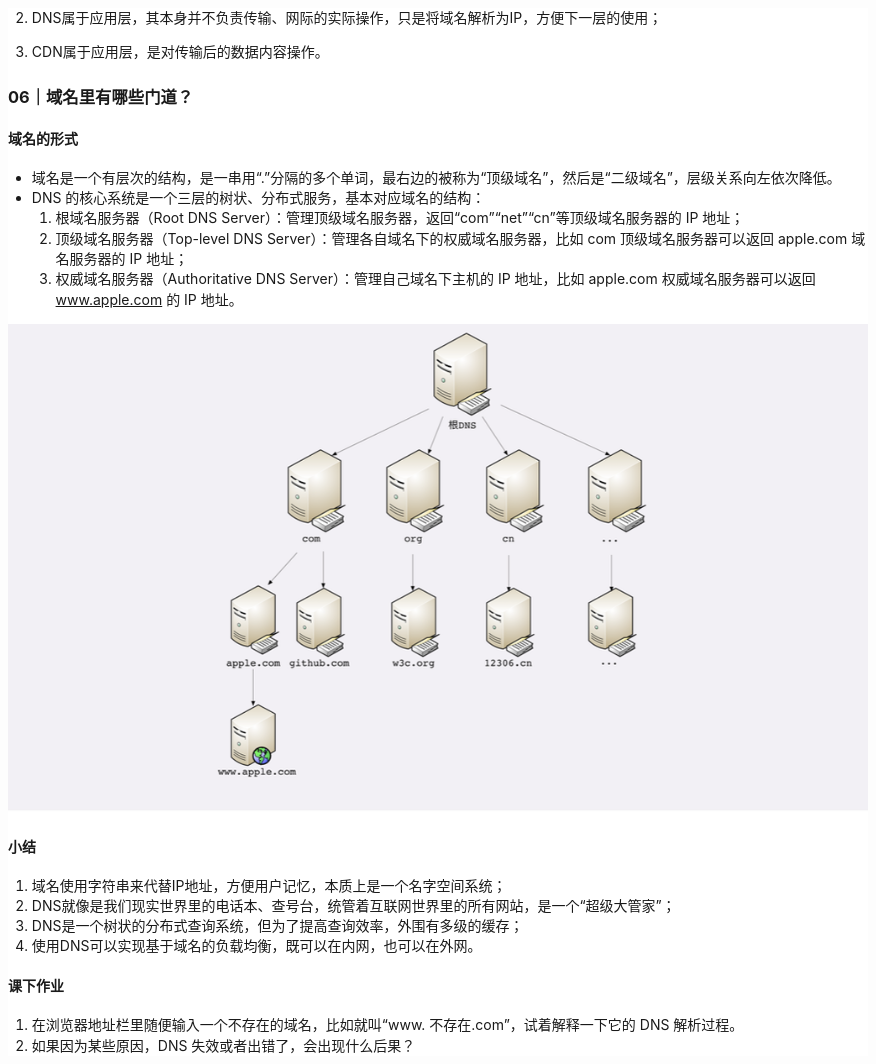 2. DNS属于应用层，其本身并不负责传输、网际的实际操作，只是将域名解析为IP，方便下一层的使用；

3. CDN属于应用层，是对传输后的数据内容操作。

### 06｜域名里有哪些门道？

#### 域名的形式

* 域名是一个有层次的结构，是一串用“.”分隔的多个单词，最右边的被称为“顶级域名”，然后是“二级域名”，层级关系向左依次降低。
* DNS 的核心系统是一个三层的树状、分布式服务，基本对应域名的结构：
  1. 根域名服务器（Root DNS Server）：管理顶级域名服务器，返回“com”“net”“cn”等顶级域名服务器的 IP 地址；
  2. 顶级域名服务器（Top-level DNS Server）：管理各自域名下的权威域名服务器，比如 com 顶级域名服务器可以返回 apple.com 域名服务器的 IP 地址；
  3. 权威域名服务器（Authoritative DNS Server）：管理自己域名下主机的 IP 地址，比如 apple.com 权威域名服务器可以返回 www.apple.com 的 IP 地址。

![域名结构](./img/域名结构.png)

#### 小结

1. 域名使用字符串来代替IP地址，方便用户记忆，本质上是一个名字空间系统；
2. DNS就像是我们现实世界里的电话本、查号台，统管着互联网世界里的所有网站，是一个“超级大管家”；
3. DNS是一个树状的分布式查询系统，但为了提高查询效率，外围有多级的缓存；
4. 使用DNS可以实现基于域名的负载均衡，既可以在内网，也可以在外网。

#### 课下作业

1. 在浏览器地址栏里随便输入一个不存在的域名，比如就叫“www. 不存在.com”，试着解释一下它的 DNS 解析过程。
2. 如果因为某些原因，DNS 失效或者出错了，会出现什么后果？
